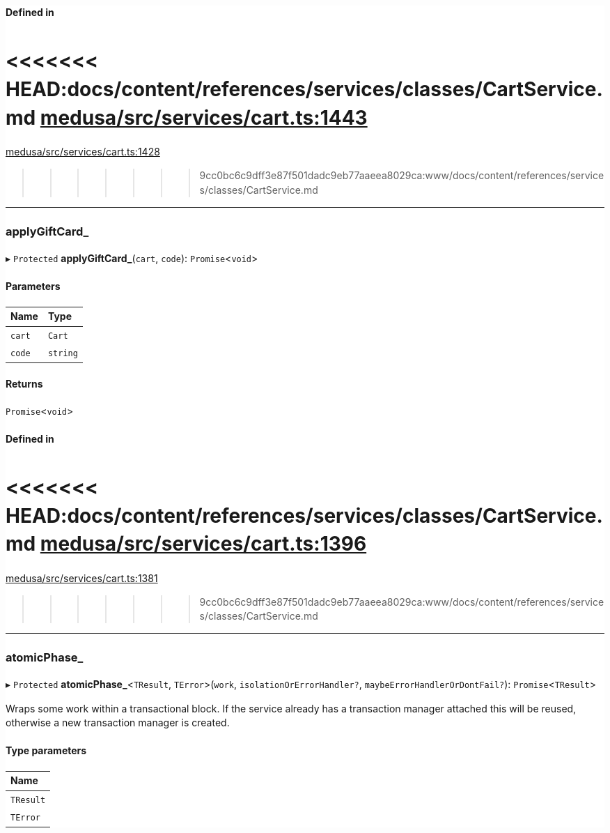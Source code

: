 #### Defined in

<<<<<<< HEAD:docs/content/references/services/classes/CartService.md
[medusa/src/services/cart.ts:1443](https://github.com/medusajs/medusa/blob/95c538c67/packages/medusa/src/services/cart.ts#L1443)
=======
[medusa/src/services/cart.ts:1428](https://github.com/medusajs/medusa/blob/755f9cf30/packages/medusa/src/services/cart.ts#L1428)
>>>>>>> 9cc0bc6c9dff3e87f501dadc9eb77aaeea8029ca:www/docs/content/references/services/classes/CartService.md

___

### applyGiftCard\_

▸ `Protected` **applyGiftCard_**(`cart`, `code`): `Promise`<`void`\>

#### Parameters

| Name | Type |
| :------ | :------ |
| `cart` | `Cart` |
| `code` | `string` |

#### Returns

`Promise`<`void`\>

#### Defined in

<<<<<<< HEAD:docs/content/references/services/classes/CartService.md
[medusa/src/services/cart.ts:1396](https://github.com/medusajs/medusa/blob/95c538c67/packages/medusa/src/services/cart.ts#L1396)
=======
[medusa/src/services/cart.ts:1381](https://github.com/medusajs/medusa/blob/755f9cf30/packages/medusa/src/services/cart.ts#L1381)
>>>>>>> 9cc0bc6c9dff3e87f501dadc9eb77aaeea8029ca:www/docs/content/references/services/classes/CartService.md

___

### atomicPhase\_

▸ `Protected` **atomicPhase_**<`TResult`, `TError`\>(`work`, `isolationOrErrorHandler?`, `maybeErrorHandlerOrDontFail?`): `Promise`<`TResult`\>

Wraps some work within a transactional block. If the service already has
a transaction manager attached this will be reused, otherwise a new
transaction manager is created.

#### Type parameters

| Name |
| :------ |
| `TResult` |
| `TError` |
